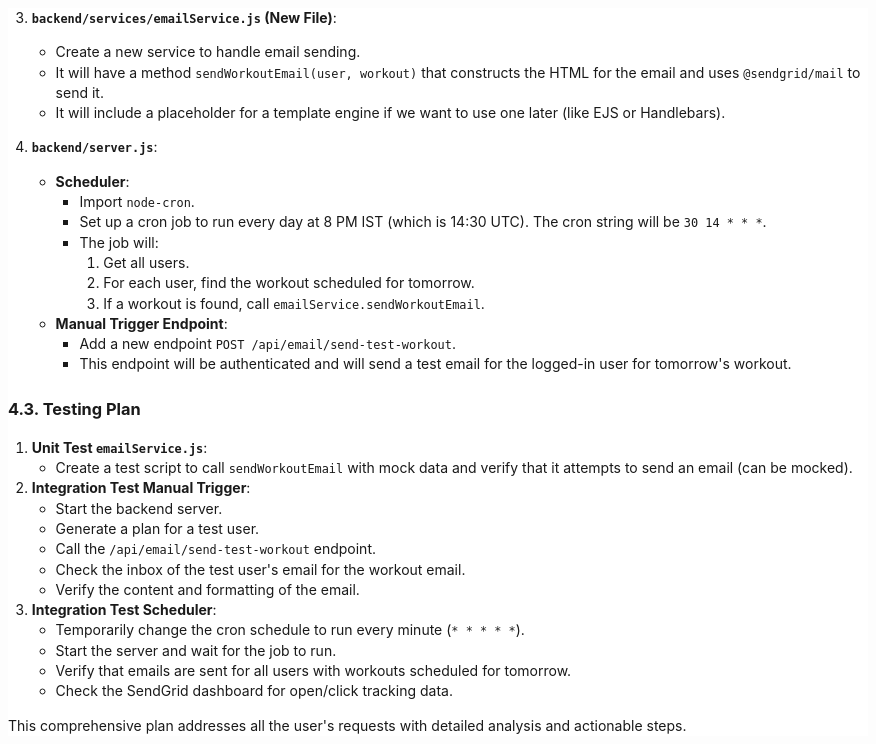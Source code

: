 3.  **`backend/services/emailService.js` (New File)**:
    *   Create a new service to handle email sending.
    *   It will have a method `sendWorkoutEmail(user, workout)` that constructs the HTML for the email and uses `@sendgrid/mail` to send it.
    *   It will include a placeholder for a template engine if we want to use one later (like EJS or Handlebars).

4.  **`backend/server.js`**:
    *   **Scheduler**:
        *   Import `node-cron`.
        *   Set up a cron job to run every day at 8 PM IST (which is 14:30 UTC). The cron string will be `30 14 * * *`.
        *   The job will:
            1.  Get all users.
            2.  For each user, find the workout scheduled for tomorrow.
            3.  If a workout is found, call `emailService.sendWorkoutEmail`.
    *   **Manual Trigger Endpoint**:
        *   Add a new endpoint `POST /api/email/send-test-workout`.
        *   This endpoint will be authenticated and will send a test email for the logged-in user for tomorrow's workout.

### 4.3. Testing Plan

1.  **Unit Test `emailService.js`**:
    *   Create a test script to call `sendWorkoutEmail` with mock data and verify that it attempts to send an email (can be mocked).
2.  **Integration Test Manual Trigger**:
    *   Start the backend server.
    *   Generate a plan for a test user.
    *   Call the `/api/email/send-test-workout` endpoint.
    *   Check the inbox of the test user's email for the workout email.
    *   Verify the content and formatting of the email.
3.  **Integration Test Scheduler**:
    *   Temporarily change the cron schedule to run every minute (`* * * * *`).
    *   Start the server and wait for the job to run.
    *   Verify that emails are sent for all users with workouts scheduled for tomorrow.
    *   Check the SendGrid dashboard for open/click tracking data.

This comprehensive plan addresses all the user's requests with detailed analysis and actionable steps.
